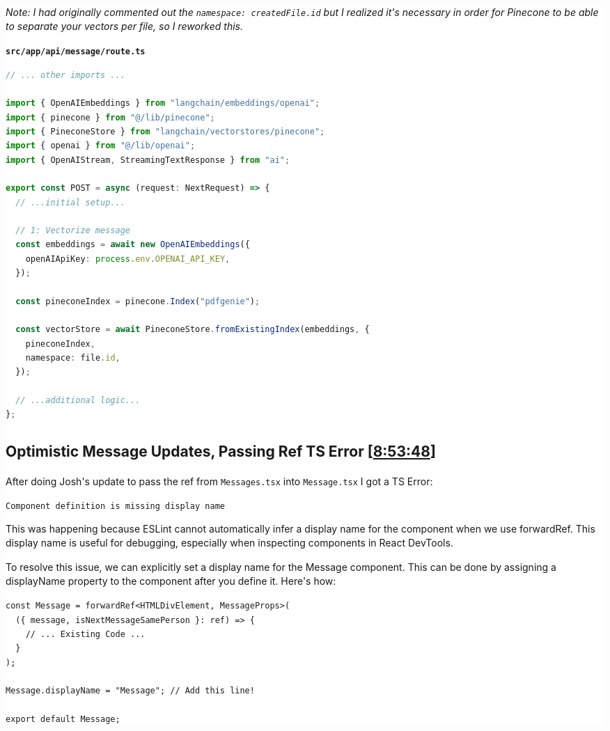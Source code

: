 _Note: I had originally commented out the `namespace: createdFile.id` but I realized it's necessary in order for Pinecone to be able to separate your vectors per file, so I reworked this._

**`src/app/api/message/route.ts`**

```ts
// ... other imports ...

import { OpenAIEmbeddings } from "langchain/embeddings/openai";
import { pinecone } from "@/lib/pinecone";
import { PineconeStore } from "langchain/vectorstores/pinecone";
import { openai } from "@/lib/openai";
import { OpenAIStream, StreamingTextResponse } from "ai";

export const POST = async (request: NextRequest) => {
  // ...initial setup...

  // 1: Vectorize message
  const embeddings = await new OpenAIEmbeddings({
    openAIApiKey: process.env.OPENAI_API_KEY,
  });

  const pineconeIndex = pinecone.Index("pdfgenie");

  const vectorStore = await PineconeStore.fromExistingIndex(embeddings, {
    pineconeIndex,
    namespace: file.id,
  });

  // ...additional logic...
};
```

## Optimistic Message Updates, Passing Ref TS Error [[8:53:48](https://youtu.be/ucX2zXAZ1I0?si=KjHQz1F9XiJxEWrR&t=32028)]

After doing Josh's update to pass the ref from `Messages.tsx` into `Message.tsx` I got a TS Error:

```
Component definition is missing display name
```

This was happening because ESLint cannot automatically infer a display name for the component when we use forwardRef. This display name is useful for debugging, especially when inspecting components in React DevTools.

To resolve this issue, we can explicitly set a display name for the Message component. This can be done by assigning a displayName property to the component after you define it. Here's how:

```tsx
const Message = forwardRef<HTMLDivElement, MessageProps>(
  ({ message, isNextMessageSamePerson }: ref) => {
    // ... Existing Code ...
  }
);

Message.displayName = "Message"; // Add this line!

export default Message;
```
